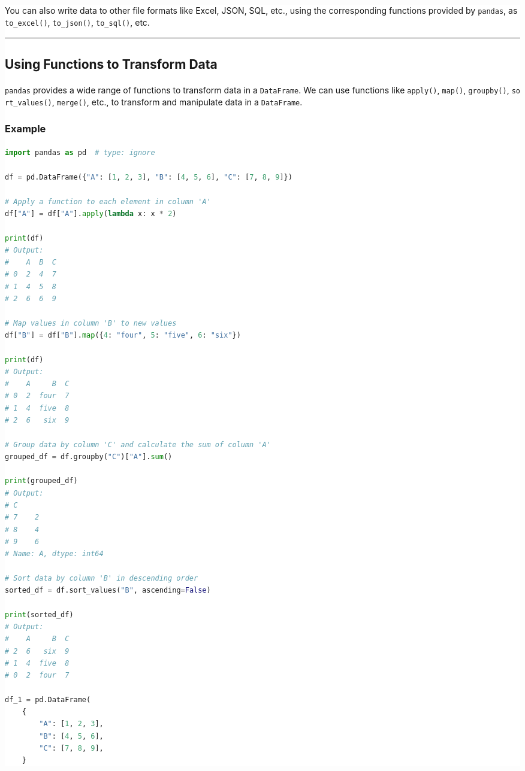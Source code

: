 You can also write data to other file formats like Excel, JSON, SQL, etc., using the corresponding functions provided by `pandas`, as `to_excel()`, `to_json()`, `to_sql()`, etc.

---

## Using Functions to Transform Data

`pandas` provides a wide range of functions to transform data in a `DataFrame`. We can use functions like `apply()`, `map()`, `groupby()`, `sort_values()`, `merge()`, etc., to transform and manipulate data in a `DataFrame`.

### Example
```python
import pandas as pd  # type: ignore

df = pd.DataFrame({"A": [1, 2, 3], "B": [4, 5, 6], "C": [7, 8, 9]})

# Apply a function to each element in column 'A'
df["A"] = df["A"].apply(lambda x: x * 2)

print(df)
# Output:
#    A  B  C
# 0  2  4  7
# 1  4  5  8
# 2  6  6  9

# Map values in column 'B' to new values
df["B"] = df["B"].map({4: "four", 5: "five", 6: "six"})

print(df)
# Output:
#    A     B  C
# 0  2  four  7
# 1  4  five  8
# 2  6   six  9

# Group data by column 'C' and calculate the sum of column 'A'
grouped_df = df.groupby("C")["A"].sum()

print(grouped_df)
# Output:
# C
# 7    2
# 8    4
# 9    6
# Name: A, dtype: int64

# Sort data by column 'B' in descending order
sorted_df = df.sort_values("B", ascending=False)

print(sorted_df)
# Output:
#    A     B  C
# 2  6   six  9
# 1  4  five  8
# 0  2  four  7

df_1 = pd.DataFrame(
    {
        "A": [1, 2, 3],
        "B": [4, 5, 6],
        "C": [7, 8, 9],
    }
```